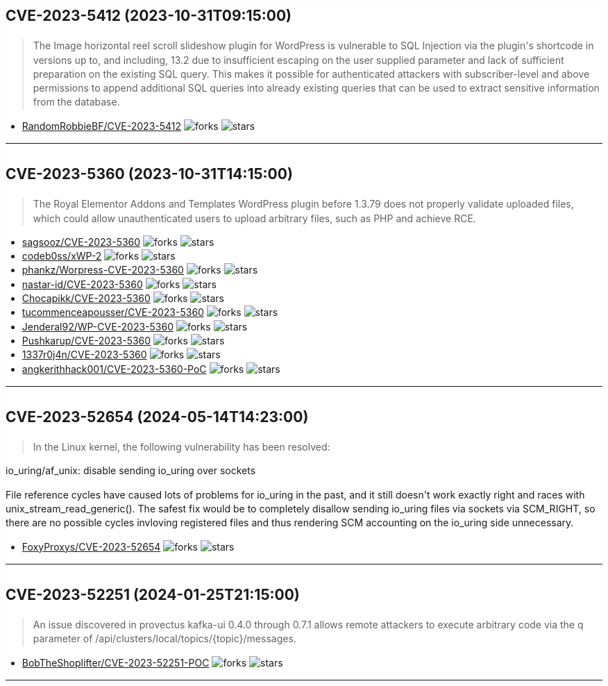 ## CVE-2023-5412 (2023-10-31T09:15:00)
> The Image horizontal reel scroll slideshow plugin for WordPress is vulnerable to SQL Injection via the plugin's shortcode in versions up to, and including, 13.2 due to insufficient escaping on the user supplied parameter and lack of sufficient preparation on the existing SQL query. This makes it possible for authenticated attackers with subscriber-level and above permissions to append additional SQL queries into already existing queries that can be used to extract sensitive information from the database.
- [RandomRobbieBF/CVE-2023-5412](https://github.com/RandomRobbieBF/CVE-2023-5412)	<img alt="forks" src="https://img.shields.io/github/forks/RandomRobbieBF/CVE-2023-5412">	<img alt="stars" src="https://img.shields.io/github/stars/RandomRobbieBF/CVE-2023-5412">

---
## CVE-2023-5360 (2023-10-31T14:15:00)
> The Royal Elementor Addons and Templates WordPress plugin before 1.3.79 does not properly validate uploaded files, which could allow unauthenticated users to upload arbitrary files, such as PHP and achieve RCE.
- [sagsooz/CVE-2023-5360](https://github.com/sagsooz/CVE-2023-5360)	<img alt="forks" src="https://img.shields.io/github/forks/sagsooz/CVE-2023-5360">	<img alt="stars" src="https://img.shields.io/github/stars/sagsooz/CVE-2023-5360">
- [codeb0ss/xWP-2](https://github.com/codeb0ss/xWP-2)	<img alt="forks" src="https://img.shields.io/github/forks/codeb0ss/xWP-2">	<img alt="stars" src="https://img.shields.io/github/stars/codeb0ss/xWP-2">
- [phankz/Worpress-CVE-2023-5360](https://github.com/phankz/Worpress-CVE-2023-5360)	<img alt="forks" src="https://img.shields.io/github/forks/phankz/Worpress-CVE-2023-5360">	<img alt="stars" src="https://img.shields.io/github/stars/phankz/Worpress-CVE-2023-5360">
- [nastar-id/CVE-2023-5360](https://github.com/nastar-id/CVE-2023-5360)	<img alt="forks" src="https://img.shields.io/github/forks/nastar-id/CVE-2023-5360">	<img alt="stars" src="https://img.shields.io/github/stars/nastar-id/CVE-2023-5360">
- [Chocapikk/CVE-2023-5360](https://github.com/Chocapikk/CVE-2023-5360)	<img alt="forks" src="https://img.shields.io/github/forks/Chocapikk/CVE-2023-5360">	<img alt="stars" src="https://img.shields.io/github/stars/Chocapikk/CVE-2023-5360">
- [tucommenceapousser/CVE-2023-5360](https://github.com/tucommenceapousser/CVE-2023-5360)	<img alt="forks" src="https://img.shields.io/github/forks/tucommenceapousser/CVE-2023-5360">	<img alt="stars" src="https://img.shields.io/github/stars/tucommenceapousser/CVE-2023-5360">
- [Jenderal92/WP-CVE-2023-5360](https://github.com/Jenderal92/WP-CVE-2023-5360)	<img alt="forks" src="https://img.shields.io/github/forks/Jenderal92/WP-CVE-2023-5360">	<img alt="stars" src="https://img.shields.io/github/stars/Jenderal92/WP-CVE-2023-5360">
- [Pushkarup/CVE-2023-5360](https://github.com/Pushkarup/CVE-2023-5360)	<img alt="forks" src="https://img.shields.io/github/forks/Pushkarup/CVE-2023-5360">	<img alt="stars" src="https://img.shields.io/github/stars/Pushkarup/CVE-2023-5360">
- [1337r0j4n/CVE-2023-5360](https://github.com/1337r0j4n/CVE-2023-5360)	<img alt="forks" src="https://img.shields.io/github/forks/1337r0j4n/CVE-2023-5360">	<img alt="stars" src="https://img.shields.io/github/stars/1337r0j4n/CVE-2023-5360">
- [angkerithhack001/CVE-2023-5360-PoC](https://github.com/angkerithhack001/CVE-2023-5360-PoC)	<img alt="forks" src="https://img.shields.io/github/forks/angkerithhack001/CVE-2023-5360-PoC">	<img alt="stars" src="https://img.shields.io/github/stars/angkerithhack001/CVE-2023-5360-PoC">

---
## CVE-2023-52654 (2024-05-14T14:23:00)
> In the Linux kernel, the following vulnerability has been resolved:

io_uring/af_unix: disable sending io_uring over sockets

File reference cycles have caused lots of problems for io_uring
in the past, and it still doesn't work exactly right and races with
unix_stream_read_generic(). The safest fix would be to completely
disallow sending io_uring files via sockets via SCM_RIGHT, so there
are no possible cycles invloving registered files and thus rendering
SCM accounting on the io_uring side unnecessary.
- [FoxyProxys/CVE-2023-52654](https://github.com/FoxyProxys/CVE-2023-52654)	<img alt="forks" src="https://img.shields.io/github/forks/FoxyProxys/CVE-2023-52654">	<img alt="stars" src="https://img.shields.io/github/stars/FoxyProxys/CVE-2023-52654">

---
## CVE-2023-52251 (2024-01-25T21:15:00)
> An issue discovered in provectus kafka-ui 0.4.0 through 0.7.1 allows remote attackers to execute arbitrary code via the q parameter of /api/clusters/local/topics/{topic}/messages.
- [BobTheShoplifter/CVE-2023-52251-POC](https://github.com/BobTheShoplifter/CVE-2023-52251-POC)	<img alt="forks" src="https://img.shields.io/github/forks/BobTheShoplifter/CVE-2023-52251-POC">	<img alt="stars" src="https://img.shields.io/github/stars/BobTheShoplifter/CVE-2023-52251-POC">

---